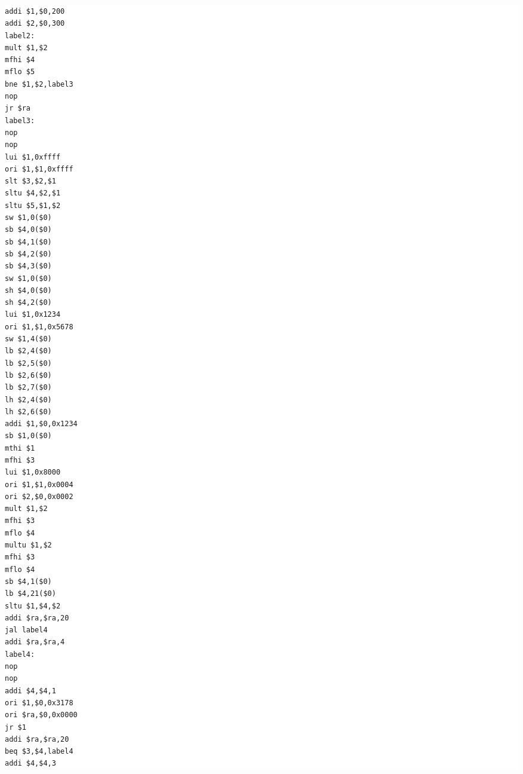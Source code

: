```assembly
addi $1,$0,200
addi $2,$0,300
label2:
mult $1,$2
mfhi $4
mflo $5
bne $1,$2,label3
nop
jr $ra
label3:
nop
nop
lui $1,0xffff
ori $1,$1,0xffff
slt $3,$2,$1
sltu $4,$2,$1
sltu $5,$1,$2
sw $1,0($0)
sb $4,0($0)
sb $4,1($0)
sb $4,2($0)
sb $4,3($0)
sw $1,0($0)
sh $4,0($0)
sh $4,2($0)
lui $1,0x1234
ori $1,$1,0x5678
sw $1,4($0)
lb $2,4($0)
lb $2,5($0)
lb $2,6($0)
lb $2,7($0)
lh $2,4($0)
lh $2,6($0)
addi $1,$0,0x1234
sb $1,0($0)
mthi $1
mfhi $3
lui $1,0x8000
ori $1,$1,0x0004
ori $2,$0,0x0002
mult $1,$2
mfhi $3
mflo $4
multu $1,$2
mfhi $3
mflo $4
sb $4,1($0)
lb $4,21($0)
sltu $1,$4,$2
addi $ra,$ra,20
jal label4
addi $ra,$ra,4
label4:
nop
nop
addi $4,$4,1
ori $1,$0,0x3178
ori $ra,$0,0x0000
jr $1
addi $ra,$ra,20
beq $3,$4,label4
addi $4,$4,3
```